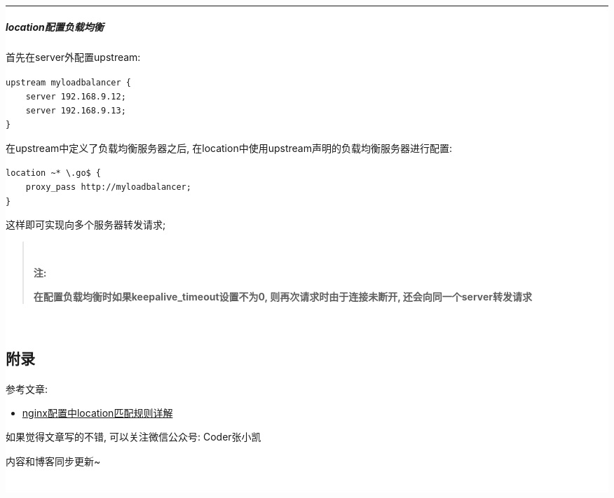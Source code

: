 ****

##### **location配置负载均衡**

首先在server外配置upstream:

```
upstream myloadbalancer {
    server 192.168.9.12;
    server 192.168.9.13;
}
```

在upstream中定义了负载均衡服务器之后, 在location中使用upstream声明的负载均衡服务器进行配置:

```
location ~* \.go$ {
    proxy_pass http://myloadbalancer;
}
```

这样即可实现向多个服务器转发请求;

><br/>
>
>**注:**
>
>**在配置负载均衡时如果keepalive_timeout设置不为0, 则再次请求时由于连接未断开, 还会向同一个server转发请求**

<br/>

## 附录

参考文章:

-   [nginx配置中location匹配规则详解](http://www.findme.wang/blog/detail/id/495.html)



如果觉得文章写的不错, 可以关注微信公众号: Coder张小凯

内容和博客同步更新~

<br/>